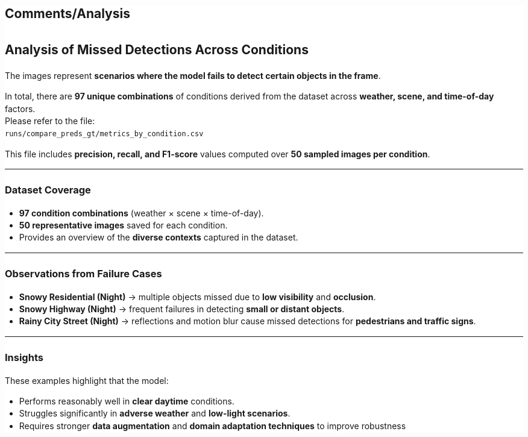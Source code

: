 
## Comments/Analysis

## Analysis of Missed Detections Across Conditions

The images represent **scenarios where the model fails to detect certain objects in the frame**.  

In total, there are **97 unique combinations** of conditions derived from the dataset across **weather, scene, and time-of-day** factors.  
Please refer to the file:  
`runs/compare_preds_gt/metrics_by_condition.csv`  

This file includes **precision, recall, and F1-score** values computed over **50 sampled images per condition**.  

---

### Dataset Coverage
- **97 condition combinations** (weather × scene × time-of-day).  
- **50 representative images** saved for each condition.  
- Provides an overview of the **diverse contexts** captured in the dataset.  

---

### Observations from Failure Cases
- **Snowy Residential (Night)** → multiple objects missed due to **low visibility** and **occlusion**.  
- **Snowy Highway (Night)** → frequent failures in detecting **small or distant objects**.  
- **Rainy City Street (Night)** → reflections and motion blur cause missed detections for **pedestrians and traffic signs**.  

---

### Insights
These examples highlight that the model:  
- Performs reasonably well in **clear daytime** conditions.  
- Struggles significantly in **adverse weather** and **low-light scenarios**.  
- Requires stronger **data augmentation** and **domain adaptation techniques** to improve robustness 


